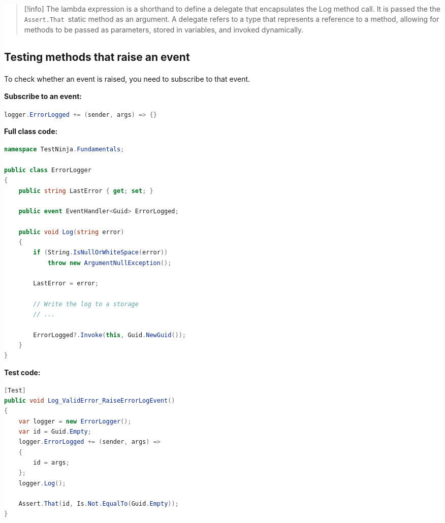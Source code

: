 >[!info]
>The lambda expression is a shorthand to define a delegate that encapsulates the Log method call. It is passed the the `Assert.That `static method as an argument. A delegate refers to a type that represents a reference to a method, allowing for methods to be passed as parameters, stored in variables, and invoked dynamically.

## Testing methods that raise an event

To check whether an event is raised, you need to subscribe to that event.

**Subscribe to an event:**
```c#
logger.ErrorLogged += (sender, args) => {}
```

**Full class code:**
```c#
namespace TestNinja.Fundamentals;

public class ErrorLogger
{
    public string LastError { get; set; }

    public event EventHandler<Guid> ErrorLogged; 
        
    public void Log(string error)
    {
        if (String.IsNullOrWhiteSpace(error))
            throw new ArgumentNullException();
                
        LastError = error; 
            
        // Write the log to a storage
        // ...

        ErrorLogged?.Invoke(this, Guid.NewGuid());
    }
}
```

**Test code:**
```c#
[Test]
public void Log_ValidError_RaiseErrorLogEvent()
{
	var logger = new ErrorLogger();
	var id = Guid.Empty;
	logger.ErrorLogged += (sender, args) =>
	{
		id = args;
	};
	logger.Log();
	
	Assert.That(id, Is.Not.EqualTo(Guid.Empty));
}
```
